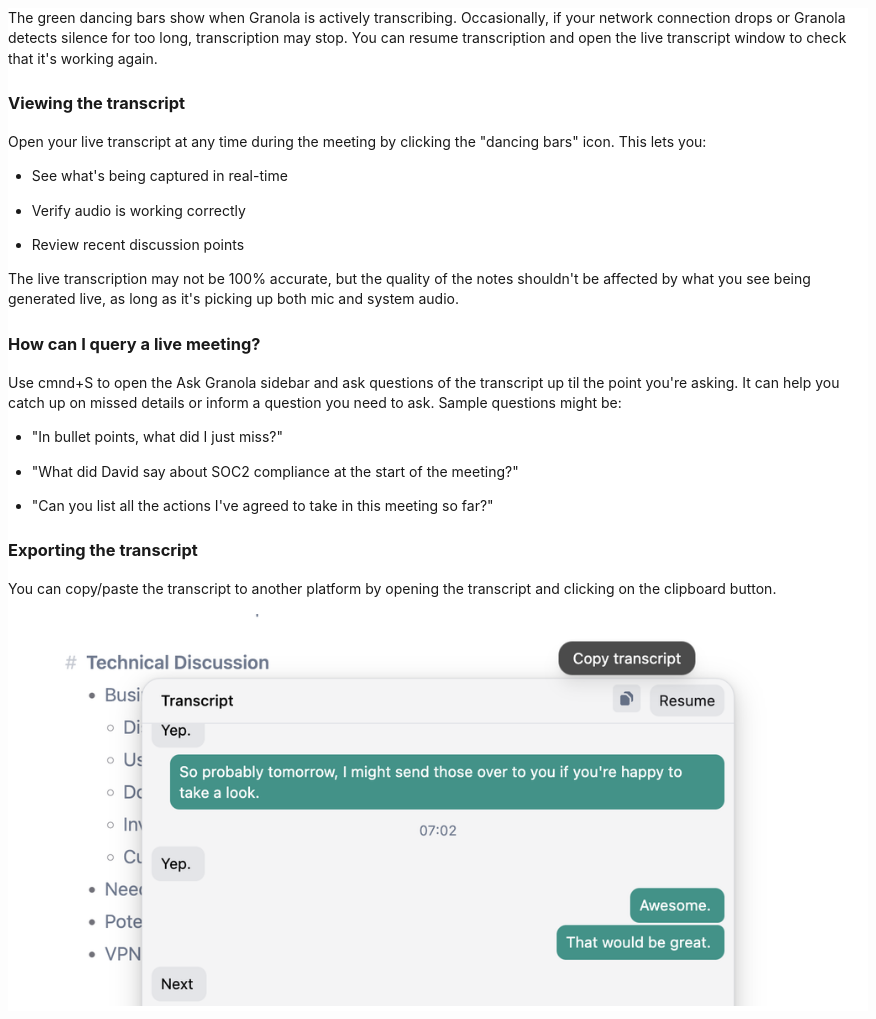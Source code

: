 The green dancing bars show when Granola is actively transcribing. Occasionally, if your network connection drops or Granola detects silence for too long, transcription may stop. You can resume transcription and open the live transcript window to check that it's working again.

### Viewing the transcript

Open your live transcript at any time during the meeting by clicking the "dancing bars" icon. This lets you:

* See what's being captured in real-time

* Verify audio is working correctly

* Review recent discussion points

<Info>
  The live transcription may not be 100% accurate, but the quality of the notes shouldn't be affected by what you see being generated live, as long as it's picking up both mic and system audio.&#x20;
</Info>

### How can I query a live meeting?

Use cmnd+S to open the Ask Granola sidebar and ask questions of the transcript up til the point you're asking. It can help you catch up on missed details or inform a question you need to ask. Sample questions might be:

* "In bullet points, what did I just miss?"

* "What did David say about SOC2 compliance at the start of the meeting?"&#x20;

* "Can you list all the actions I've agreed to take in this meeting so far?"&#x20;

### Exporting the transcript

You can copy/paste the transcript to another platform by opening the transcript and clicking on the clipboard button.&#x20;

![](Screenshot2024-12-17at12.04.20.png)
